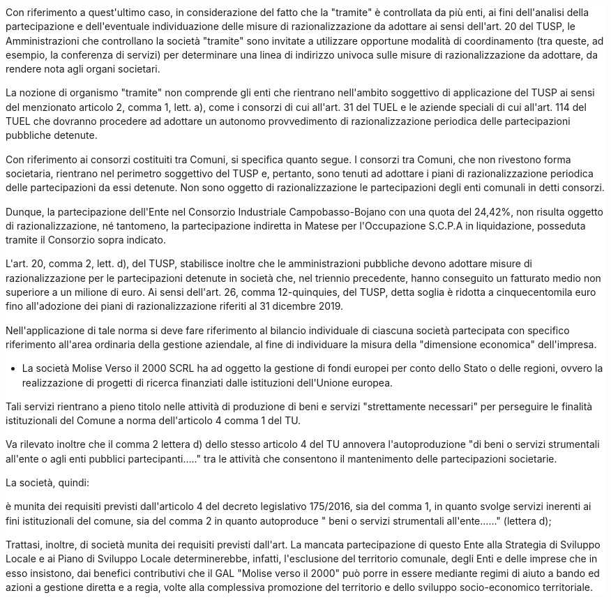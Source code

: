 Con riferimento a quest'ultimo caso, in considerazione del fatto che la "tramite" è controllata da più enti, ai fini dell'analisi della partecipazione e dell'eventuale individuazione delle misure di razionalizzazione da adottare ai sensi dell'art. 20 del TUSP, le Amministrazioni che controllano la società "tramite" sono invitate a utilizzare opportune modalità di coordinamento (tra queste, ad esempio, la conferenza di servizi) per determinare una linea di indirizzo univoca sulle misure di razionalizzazione da adottare, da rendere nota agli organi societari.

La nozione di organismo "tramite" non comprende gli enti che rientrano nell'ambito soggettivo di applicazione del TUSP ai sensi del menzionato articolo 2, comma 1, lett. a), come i consorzi di cui all'art. 31 del TUEL e le aziende speciali di cui all'art. 114 del TUEL che dovranno procedere ad adottare un autonomo provvedimento di razionalizzazione periodica delle partecipazioni pubbliche detenute.

Con riferimento ai consorzi costituiti tra Comuni, si specifica quanto segue. I consorzi tra Comuni, che non rivestono forma societaria, rientrano nel perimetro soggettivo del TUSP e, pertanto, sono tenuti ad adottare i piani di razionalizzazione periodica delle partecipazioni da essi detenute. Non sono oggetto di razionalizzazione le partecipazioni degli enti comunali in detti consorzi.

Dunque, la partecipazione dell'Ente nel Consorzio Industriale Campobasso-Bojano con una quota del 24,42%, non risulta oggetto di razionalizzazione, né tantomeno, la partecipazione indiretta in Matese per l'Occupazione S.C.P.A in liquidazione, posseduta tramite il Consorzio sopra indicato.

L'art. 20, comma 2, lett. d), del TUSP, stabilisce inoltre che le amministrazioni pubbliche devono adottare misure di razionalizzazione per le partecipazioni detenute in società che, nel triennio precedente, hanno conseguito un fatturato medio non superiore a un milione di euro. Ai sensi dell'art. 26, comma 12-quinquies, del TUSP, detta soglia è ridotta a cinquecentomila euro fino all'adozione dei piani di razionalizzazione riferiti al 31 dicembre 2019.

Nell'applicazione di tale norma si deve fare riferimento al bilancio individuale di ciascuna società partecipata con specifico riferimento all'area ordinaria della gestione aziendale, al fine di individuare la misura della "dimensione economica" dell'impresa.

- La società Molise Verso il 2000 SCRL ha ad oggetto la gestione di fondi europei per conto dello Stato o delle regioni, ovvero la realizzazione di progetti di ricerca finanziati dalle istituzioni dell'Unione europea.

Tali servizi rientrano a pieno titolo nelle attività di produzione di beni e servizi "strettamente necessari" per perseguire le finalità istituzionali del Comune a norma dell'articolo 4 comma 1 del TU.

Va rilevato inoltre che il comma 2 lettera d) dello stesso articolo 4 del TU annovera l'autoproduzione "di beni o servizi strumentali all'ente o agli enti pubblici partecipanti….." tra le attività che consentono il mantenimento delle partecipazioni societarie.

La società, quindi:

è munita dei requisiti previsti dall'articolo 4 del decreto legislativo 175/2016, sia del comma 1, in quanto svolge servizi inerenti ai fini istituzionali del comune, sia del comma 2 in quanto autoproduce " beni o servizi strumentali all'ente……" (lettera d);

Trattasi, inoltre, di società munita dei requisiti previsti dall'art. La mancata partecipazione di questo Ente alla Strategia di Sviluppo Locale e ai Piano di Sviluppo Locale determinerebbe, infatti, l'esclusione del territorio comunale, degli Enti e delle imprese che in esso insistono, dai benefici contributivi che il GAL "Molise verso il 2000" può porre in essere mediante regimi di aiuto a bando ed azioni a gestione diretta e a regia, volte alla complessiva promozione del territorio e dello sviluppo socio-economico territoriale.
